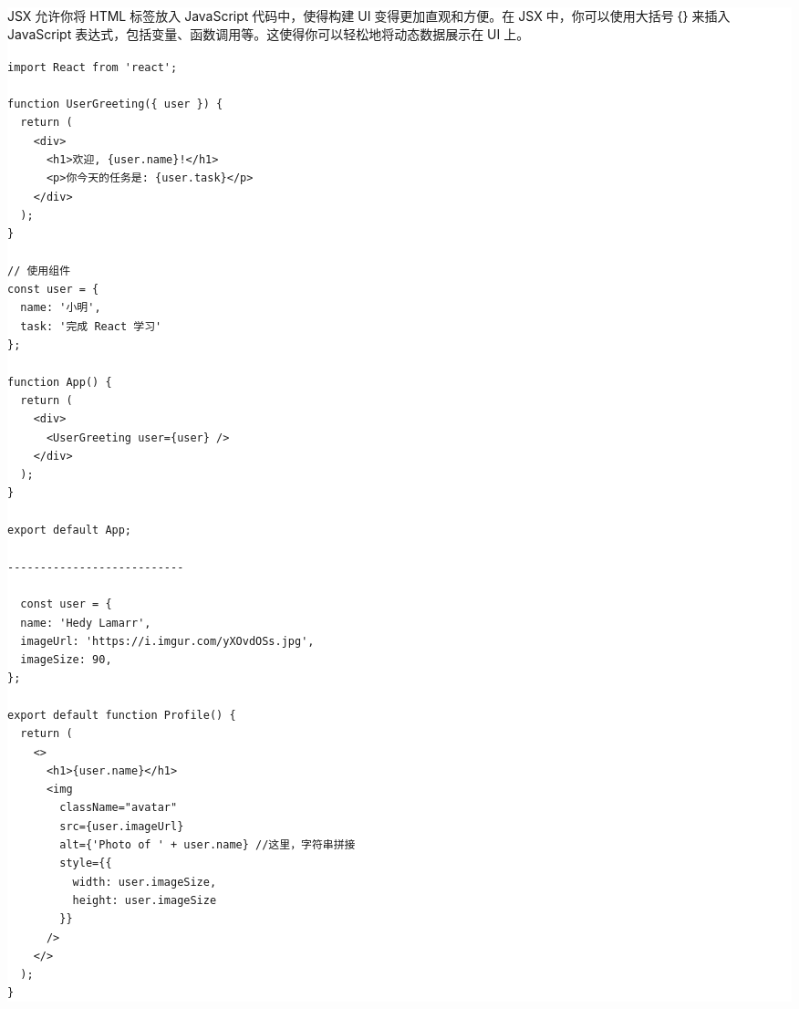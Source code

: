 JSX 允许你将 HTML 标签放入 JavaScript 代码中，使得构建 UI 变得更加直观和方便。在 JSX 中，你可以使用大括号 {} 来插入 JavaScript 表达式，包括变量、函数调用等。这使得你可以轻松地将动态数据展示在 UI 上。
```react
import React from 'react';

function UserGreeting({ user }) {
  return (
    <div>
      <h1>欢迎, {user.name}!</h1>
      <p>你今天的任务是: {user.task}</p>
    </div>
  );
}

// 使用组件
const user = {
  name: '小明',
  task: '完成 React 学习'
};

function App() {
  return (
    <div>
      <UserGreeting user={user} />
    </div>
  );
}

export default App;

---------------------------

  const user = {
  name: 'Hedy Lamarr',
  imageUrl: 'https://i.imgur.com/yXOvdOSs.jpg',
  imageSize: 90,
};

export default function Profile() {
  return (
    <>
      <h1>{user.name}</h1>
      <img
        className="avatar"
        src={user.imageUrl}
        alt={'Photo of ' + user.name} //这里，字符串拼接
        style={{
          width: user.imageSize,
          height: user.imageSize
        }}
      />
    </>
  );
}
```
